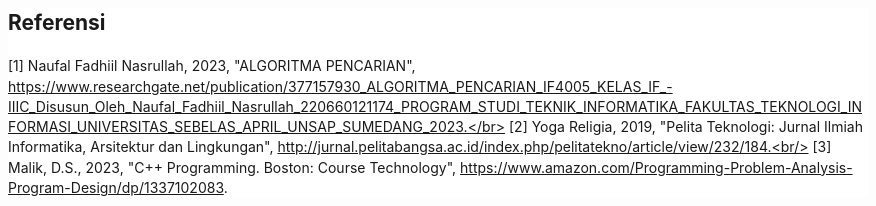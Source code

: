 ## Referensi
[1] Naufal Fadhiil Nasrullah, 2023, "ALGORITMA PENCARIAN", https://www.researchgate.net/publication/377157930_ALGORITMA_PENCARIAN_IF4005_KELAS_IF_-IIIC_Disusun_Oleh_Naufal_Fadhiil_Nasrullah_220660121174_PROGRAM_STUDI_TEKNIK_INFORMATIKA_FAKULTAS_TEKNOLOGI_INFORMASI_UNIVERSITAS_SEBELAS_APRIL_UNSAP_SUMEDANG_2023.</br>
[2] Yoga Religia, 2019, "Pelita Teknologi: Jurnal Ilmiah Informatika, Arsitektur dan Lingkungan", http://jurnal.pelitabangsa.ac.id/index.php/pelitatekno/article/view/232/184.<br/>
[3] Malik, D.S., 2023, "C++ Programming. Boston: Course Technology",  https://www.amazon.com/Programming-Problem-Analysis-Program-Design/dp/1337102083.